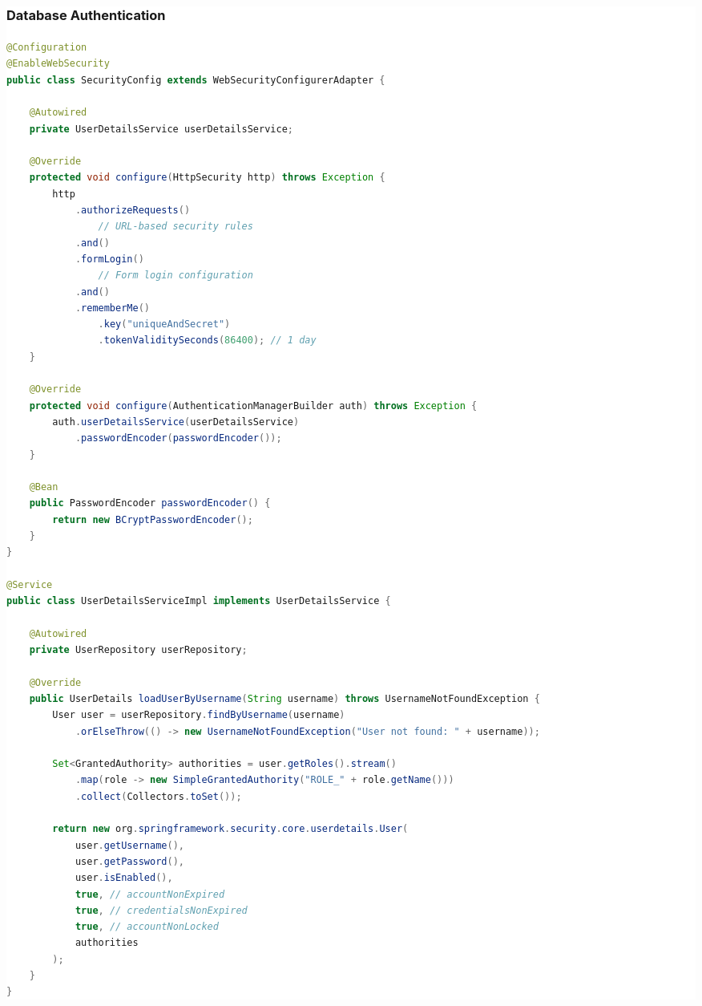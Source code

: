 ### Database Authentication

```java
@Configuration
@EnableWebSecurity
public class SecurityConfig extends WebSecurityConfigurerAdapter {
    
    @Autowired
    private UserDetailsService userDetailsService;
    
    @Override
    protected void configure(HttpSecurity http) throws Exception {
        http
            .authorizeRequests()
                // URL-based security rules
            .and()
            .formLogin()
                // Form login configuration
            .and()
            .rememberMe()
                .key("uniqueAndSecret")
                .tokenValiditySeconds(86400); // 1 day
    }
    
    @Override
    protected void configure(AuthenticationManagerBuilder auth) throws Exception {
        auth.userDetailsService(userDetailsService)
            .passwordEncoder(passwordEncoder());
    }
    
    @Bean
    public PasswordEncoder passwordEncoder() {
        return new BCryptPasswordEncoder();
    }
}

@Service
public class UserDetailsServiceImpl implements UserDetailsService {
    
    @Autowired
    private UserRepository userRepository;
    
    @Override
    public UserDetails loadUserByUsername(String username) throws UsernameNotFoundException {
        User user = userRepository.findByUsername(username)
            .orElseThrow(() -> new UsernameNotFoundException("User not found: " + username));
        
        Set<GrantedAuthority> authorities = user.getRoles().stream()
            .map(role -> new SimpleGrantedAuthority("ROLE_" + role.getName()))
            .collect(Collectors.toSet());
        
        return new org.springframework.security.core.userdetails.User(
            user.getUsername(),
            user.getPassword(),
            user.isEnabled(),
            true, // accountNonExpired
            true, // credentialsNonExpired
            true, // accountNonLocked
            authorities
        );
    }
}
```
